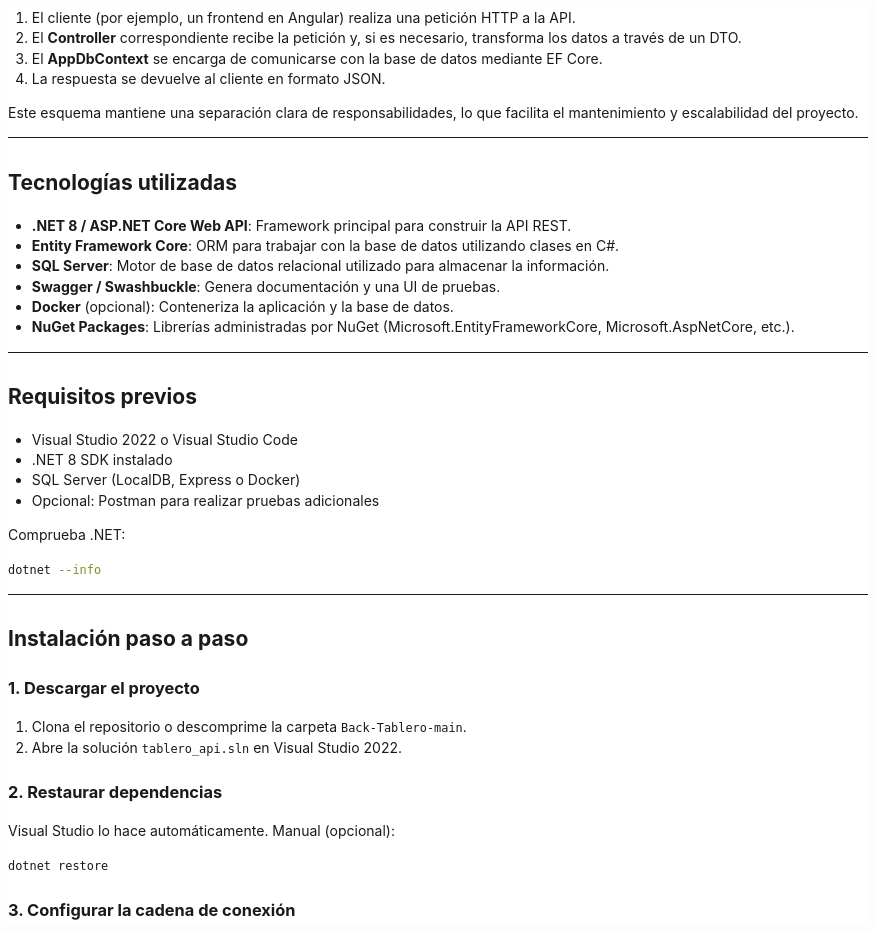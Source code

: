 1. El cliente (por ejemplo, un frontend en Angular) realiza una petición HTTP a la API.
2. El **Controller** correspondiente recibe la petición y, si es necesario, transforma los datos a través de un DTO.
3. El **AppDbContext** se encarga de comunicarse con la base de datos mediante EF Core.
4. La respuesta se devuelve al cliente en formato JSON.

Este esquema mantiene una separación clara de responsabilidades, lo que facilita el mantenimiento y escalabilidad del proyecto.

---

## Tecnologías utilizadas

* **.NET 8 / ASP.NET Core Web API**: Framework principal para construir la API REST.
* **Entity Framework Core**: ORM para trabajar con la base de datos utilizando clases en C#.
* **SQL Server**: Motor de base de datos relacional utilizado para almacenar la información.
* **Swagger / Swashbuckle**: Genera documentación y una UI de pruebas.
* **Docker** (opcional): Conteneriza la aplicación y la base de datos.
* **NuGet Packages**: Librerías administradas por NuGet (Microsoft.EntityFrameworkCore, Microsoft.AspNetCore, etc.).

---

## Requisitos previos

* Visual Studio 2022 o Visual Studio Code
* .NET 8 SDK instalado
* SQL Server (LocalDB, Express o Docker)
* Opcional: Postman para realizar pruebas adicionales

Comprueba .NET:

```bash
dotnet --info
```

---

## Instalación paso a paso

### 1. Descargar el proyecto

1. Clona el repositorio o descomprime la carpeta `Back-Tablero-main`.
2. Abre la solución `tablero_api.sln` en Visual Studio 2022.

### 2. Restaurar dependencias

Visual Studio lo hace automáticamente. Manual (opcional):

```bash
dotnet restore
```

### 3. Configurar la cadena de conexión

